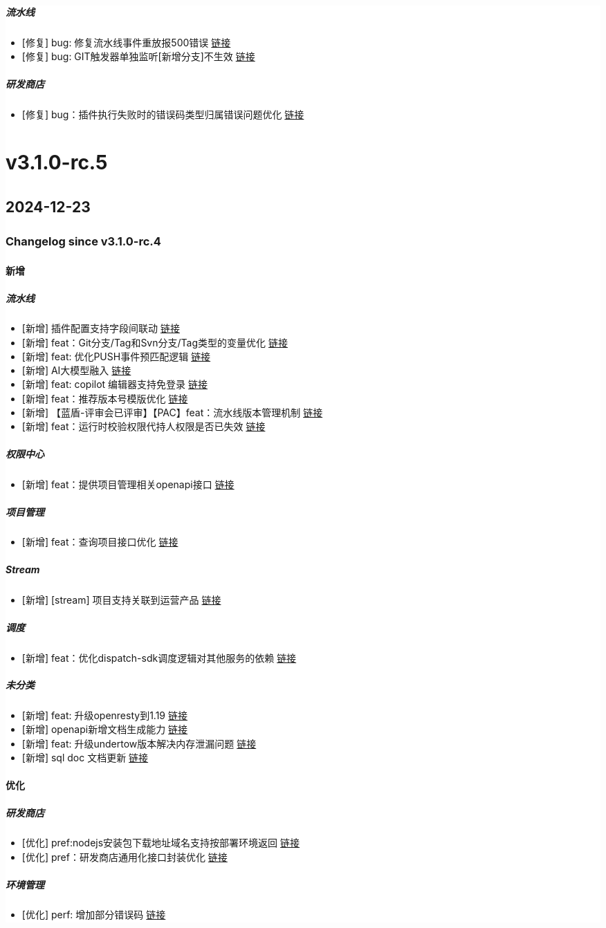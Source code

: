 ##### 流水线
- [修复] bug: 修复流水线事件重放报500错误 [链接](http://github.com/TencentBlueKing/bk-ci/issues/11333)
- [修复] bug: GIT触发器单独监听[新增分支]不生效 [链接](http://github.com/TencentBlueKing/bk-ci/issues/11338)

##### 研发商店
- [修复] bug：插件执行失败时的错误码类型归属错误问题优化 [链接](http://github.com/TencentBlueKing/bk-ci/issues/11294)

# v3.1.0-rc.5
## 2024-12-23
### Changelog since v3.1.0-rc.4
#### 新增

##### 流水线
- [新增] 插件配置支持字段间联动 [链接](http://github.com/TencentBlueKing/bk-ci/issues/11251)
- [新增] feat：Git分支/Tag和Svn分支/Tag类型的变量优化 [链接](http://github.com/TencentBlueKing/bk-ci/issues/10774)
- [新增] feat: 优化PUSH事件预匹配逻辑 [链接](http://github.com/TencentBlueKing/bk-ci/issues/11317)
- [新增] AI大模型融入 [链接](http://github.com/TencentBlueKing/bk-ci/issues/10825)
- [新增] feat: copilot 编辑器支持免登录 [链接](http://github.com/TencentBlueKing/bk-ci/issues/11290)
- [新增] feat：推荐版本号模版优化 [链接](http://github.com/TencentBlueKing/bk-ci/issues/11186)
- [新增] 【蓝盾-评审会已评审】【PAC】feat：流水线版本管理机制 [链接](http://github.com/TencentBlueKing/bk-ci/issues/8161)
- [新增] feat：运行时校验权限代持人权限是否已失效 [链接](http://github.com/TencentBlueKing/bk-ci/issues/10478)

##### 权限中心
- [新增] feat：提供项目管理相关openapi接口 [链接](http://github.com/TencentBlueKing/bk-ci/issues/11231)

##### 项目管理
- [新增] feat：查询项目接口优化 [链接](http://github.com/TencentBlueKing/bk-ci/issues/11276)

##### Stream
- [新增] [stream] 项目支持关联到运营产品 [链接](http://github.com/TencentBlueKing/bk-ci/issues/9948)

##### 调度
- [新增] feat：优化dispatch-sdk调度逻辑对其他服务的依赖 [链接](http://github.com/TencentBlueKing/bk-ci/issues/10882)

##### 未分类
- [新增] feat: 升级openresty到1.19 [链接](http://github.com/TencentBlueKing/bk-ci/issues/11295)
- [新增] openapi新增文档生成能力 [链接](http://github.com/TencentBlueKing/bk-ci/issues/7412)
- [新增] feat: 升级undertow版本解决内存泄漏问题 [链接](http://github.com/TencentBlueKing/bk-ci/issues/11300)
- [新增] sql doc 文档更新 [链接](http://github.com/TencentBlueKing/bk-ci/issues/9974)

#### 优化

##### 研发商店
- [优化] pref:nodejs安装包下载地址域名支持按部署环境返回 [链接](http://github.com/TencentBlueKing/bk-ci/issues/11327)
- [优化] pref：研发商店通用化接口封装优化 [链接](http://github.com/TencentBlueKing/bk-ci/issues/11049)

##### 环境管理
- [优化] perf: 增加部分错误码 [链接](http://github.com/TencentBlueKing/bk-ci/issues/11279)

